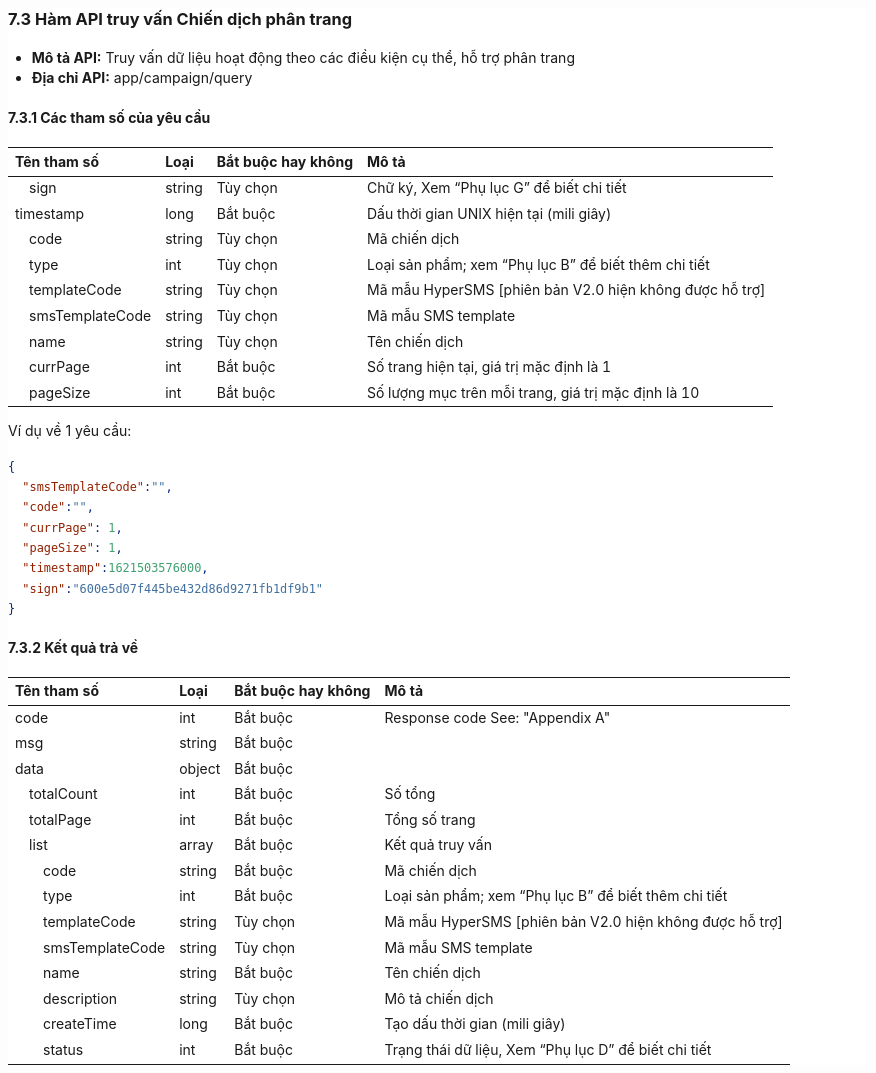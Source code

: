 ### 7.3 Hàm API truy vấn Chiến dịch phân trang
- **Mô tả API:** Truy vấn dữ liệu hoạt động theo các điều kiện cụ thể, hỗ trợ phân trang
- **Địa chỉ API:** app/campaign/query

#### 7.3.1 Các tham số của yêu cầu
  
Tên tham số |Loại |Bắt buộc hay không |Mô tả
:---- |:--- |:------ |:---
&emsp;sign |string | Tùy chọn | Chữ ký, Xem “Phụ lục G” để biết chi tiết
timestamp |long |Bắt buộc |Dấu thời gian UNIX hiện tại (mili giây)
&emsp;code |string |Tùy chọn |Mã chiến dịch
&emsp;type |int | Tùy chọn |Loại sản phẩm; xem “Phụ lục B” để biết thêm chi tiết
&emsp;templateCode |string | Tùy chọn | Mã mẫu HyperSMS [phiên bản V2.0 hiện không được hỗ trợ]
&emsp;smsTemplateCode |string | Tùy chọn | Mã mẫu SMS template
&emsp;name |string | Tùy chọn | Tên chiến dịch
&emsp;currPage |int | Bắt buộc | Số trang hiện tại, giá trị mặc định là 1
&emsp;pageSize |int | Bắt buộc | Số lượng mục trên mỗi trang, giá trị mặc định là 10


Ví dụ về 1 yêu cầu:

``` JSON
{
  "smsTemplateCode":"",
  "code":"",
  "currPage": 1,
  "pageSize": 1,
  "timestamp":1621503576000,
  "sign":"600e5d07f445be432d86d9271fb1df9b1"
}

```

#### 7.3.2 Kết quả trả về

Tên tham số |Loại |Bắt buộc hay không |Mô tả
:---- |:--- |:------ |:---
code |int |Bắt buộc |Response code See: "Appendix A"
msg |string |Bắt buộc |&nbsp;
data |object |Bắt buộc |&nbsp;
&emsp;totalCount |int |Bắt buộc |Số tổng
&emsp;totalPage |int |Bắt buộc |Tổng số trang
&emsp;list |array |Bắt buộc |Kết quả truy vấn
&emsp;&emsp;code |string |Bắt buộc |Mã chiến dịch
&emsp;&emsp;type |int | Bắt buộc |Loại sản phẩm; xem “Phụ lục B” để biết thêm chi tiết
&emsp;&emsp;templateCode |string | Tùy chọn | Mã mẫu HyperSMS [phiên bản V2.0 hiện không được hỗ trợ]
&emsp;&emsp;smsTemplateCode |string | Tùy chọn | Mã mẫu SMS template
&emsp;&emsp;name |string | Bắt buộc | Tên chiến dịch
&emsp;&emsp;description |string | Tùy chọn | Mô tả chiến dịch
&emsp;&emsp;createTime |long | Bắt buộc | Tạo dấu thời gian (mili giây)
&emsp;&emsp;status |int | Bắt buộc | Trạng thái dữ liệu, Xem “Phụ lục D” để biết chi tiết

